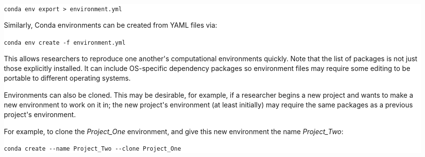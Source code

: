 ```
conda env export > environment.yml
```

Similarly, Conda environments can be created from YAML files via:

```
conda env create -f environment.yml
```

This allows researchers to reproduce one another's computational environments quickly. Note that the list of packages is not just those explicitly installed. It can include OS-specific dependency packages so environment files may require some editing to be portable to different operating systems.

Environments can also be cloned. This may be desirable, for example, if a researcher begins a new project and wants to make a new environment to work on it in; the new project's environment (at least initially) may require the same packages as a previous project's environment.

For example, to clone the _Project_One_ environment, and give this new environment the name _Project_Two_:

```
conda create --name Project_Two --clone Project_One
```
